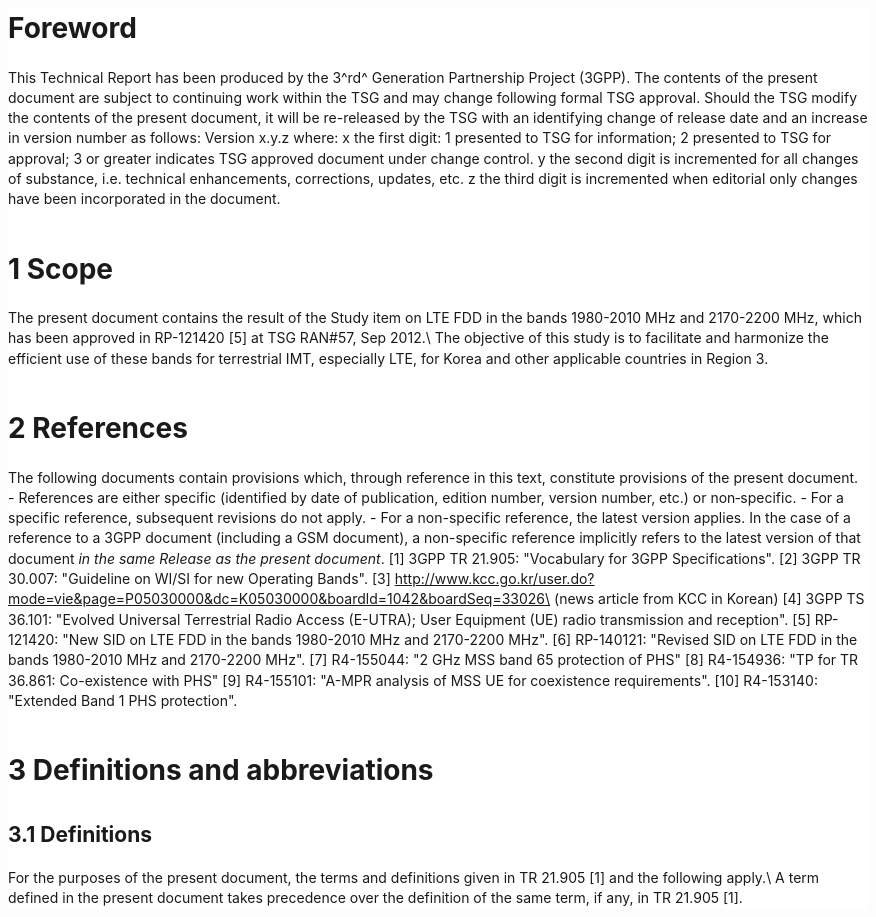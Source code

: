 # Foreword
This Technical Report has been produced by the 3^rd^ Generation Partnership
Project (3GPP).
The contents of the present document are subject to continuing work within the
TSG and may change following formal TSG approval. Should the TSG modify the
contents of the present document, it will be re-released by the TSG with an
identifying change of release date and an increase in version number as
follows:
Version x.y.z
where:
x the first digit:
1 presented to TSG for information;
2 presented to TSG for approval;
3 or greater indicates TSG approved document under change control.
y the second digit is incremented for all changes of substance, i.e. technical
enhancements, corrections, updates, etc.
z the third digit is incremented when editorial only changes have been
incorporated in the document.
# 1 Scope
The present document contains the result of the Study item on LTE FDD in the
bands 1980-2010 MHz and 2170-2200 MHz, which has been approved in RP-121420
[5] at TSG RAN#57, Sep 2012.\ The objective of this study is to facilitate and
harmonize the efficient use of these bands for terrestrial IMT, especially
LTE, for Korea and other applicable countries in Region 3.
# 2 References
The following documents contain provisions which, through reference in this
text, constitute provisions of the present document.
\- References are either specific (identified by date of publication, edition
number, version number, etc.) or non‑specific.
\- For a specific reference, subsequent revisions do not apply.
\- For a non-specific reference, the latest version applies. In the case of a
reference to a 3GPP document (including a GSM document), a non-specific
reference implicitly refers to the latest version of that document _in the
same Release as the present document_.
[1] 3GPP TR 21.905: \"Vocabulary for 3GPP Specifications\".
[2] 3GPP TR 30.007: \"Guideline on WI/SI for new Operating Bands\".
[3]
http://www.kcc.go.kr/user.do?mode=vie&page=P05030000&dc=K05030000&boardld=1042&boardSeq=33026\
(news article from KCC in Korean)
[4] 3GPP TS 36.101: \"Evolved Universal Terrestrial Radio Access (E-UTRA);
User Equipment (UE) radio transmission and reception\".
[5] RP-121420: \"New SID on LTE FDD in the bands 1980-2010 MHz and 2170-2200
MHz\".
[6] RP-140121: \"Revised SID on LTE FDD in the bands 1980-2010 MHz and
2170-2200 MHz\".
[7] R4-155044: "2 GHz MSS band 65 protection of PHS"
[8] R4-154936: "TP for TR 36.861: Co-existence with PHS"
[9] R4-155101: "A-MPR analysis of MSS UE for coexistence requirements".
[10] R4-153140: "Extended Band 1 PHS protection".
# 3 Definitions and abbreviations
## 3.1 Definitions
For the purposes of the present document, the terms and definitions given in
TR 21.905 [1] and the following apply.\ A term defined in the present document
takes precedence over the definition of the same term, if any, in TR 21.905
[1].